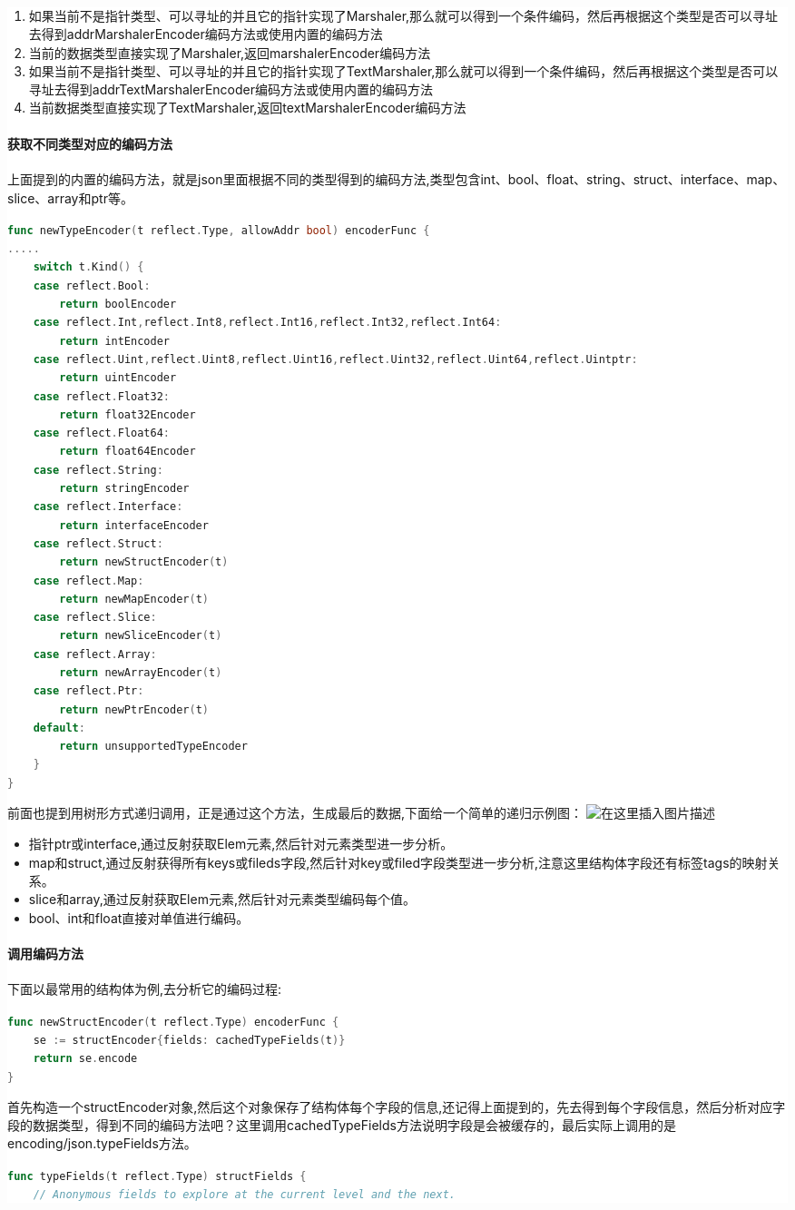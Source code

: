 1. 如果当前不是指针类型、可以寻址的并且它的指针实现了Marshaler,那么就可以得到一个条件编码，然后再根据这个类型是否可以寻址去得到addrMarshalerEncoder编码方法或使用内置的编码方法
 2. 当前的数据类型直接实现了Marshaler,返回marshalerEncoder编码方法
 3. 如果当前不是指针类型、可以寻址的并且它的指针实现了TextMarshaler,那么就可以得到一个条件编码，然后再根据这个类型是否可以寻址去得到addrTextMarshalerEncoder编码方法或使用内置的编码方法
 4. 当前数据类型直接实现了TextMarshaler,返回textMarshalerEncoder编码方法

#### 获取不同类型对应的编码方法
上面提到的内置的编码方法，就是json里面根据不同的类型得到的编码方法,类型包含int、bool、float、string、struct、interface、map、slice、array和ptr等。
```go
func newTypeEncoder(t reflect.Type, allowAddr bool) encoderFunc {
.....
	switch t.Kind() {
	case reflect.Bool:
		return boolEncoder
	case reflect.Int,reflect.Int8,reflect.Int16,reflect.Int32,reflect.Int64:
		return intEncoder
	case reflect.Uint,reflect.Uint8,reflect.Uint16,reflect.Uint32,reflect.Uint64,reflect.Uintptr:
		return uintEncoder
	case reflect.Float32:
		return float32Encoder
	case reflect.Float64:
		return float64Encoder
	case reflect.String:
		return stringEncoder
	case reflect.Interface:
		return interfaceEncoder
	case reflect.Struct:
		return newStructEncoder(t)
	case reflect.Map:
		return newMapEncoder(t)
	case reflect.Slice:
		return newSliceEncoder(t)
	case reflect.Array:
		return newArrayEncoder(t)
	case reflect.Ptr:
		return newPtrEncoder(t)
	default:
		return unsupportedTypeEncoder
	}
}
```
前面也提到用树形方式递归调用，正是通过这个方法，生成最后的数据,下面给一个简单的递归示例图：
![在这里插入图片描述](https://img-blog.csdnimg.cn/20210121233536586.png?x-oss-process=image/watermark,type_ZmFuZ3poZW5naGVpdGk,shadow_10,text_aHR0cHM6Ly9ibG9nLmNzZG4ubmV0L20wXzM3NzMxMDU2,size_16,color_FFFFFF,t_70)

 - 指针ptr或interface,通过反射获取Elem元素,然后针对元素类型进一步分析。
 - map和struct,通过反射获得所有keys或fileds字段,然后针对key或filed字段类型进一步分析,注意这里结构体字段还有标签tags的映射关系。
 - slice和array,通过反射获取Elem元素,然后针对元素类型编码每个值。
 - bool、int和float直接对单值进行编码。
 
 #### 调用编码方法
 下面以最常用的结构体为例,去分析它的编码过程:
```go
func newStructEncoder(t reflect.Type) encoderFunc {
	se := structEncoder{fields: cachedTypeFields(t)}
	return se.encode
}
```
首先构造一个structEncoder对象,然后这个对象保存了结构体每个字段的信息,还记得上面提到的，先去得到每个字段信息，然后分析对应字段的数据类型，得到不同的编码方法吧？这里调用cachedTypeFields方法说明字段是会被缓存的，最后实际上调用的是encoding/json.typeFields方法。
```go
func typeFields(t reflect.Type) structFields {
	// Anonymous fields to explore at the current level and the next.
```